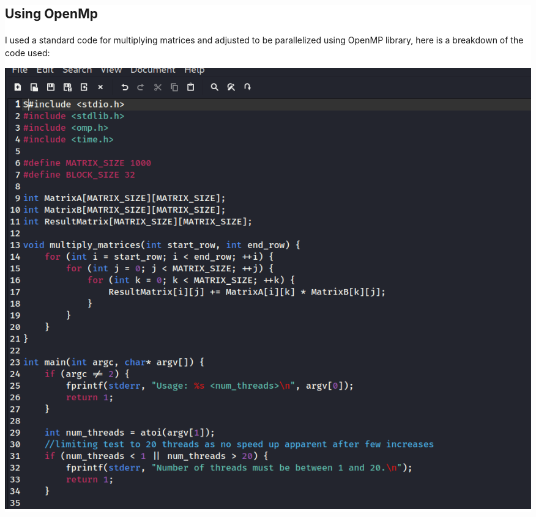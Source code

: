 
## Using OpenMp

I used a standard code for multiplying matrices and adjusted to be parallelized using OpenMP library, here is a breakdown of the code used: 

![Untitled](Images/Untitled%2010.png)
